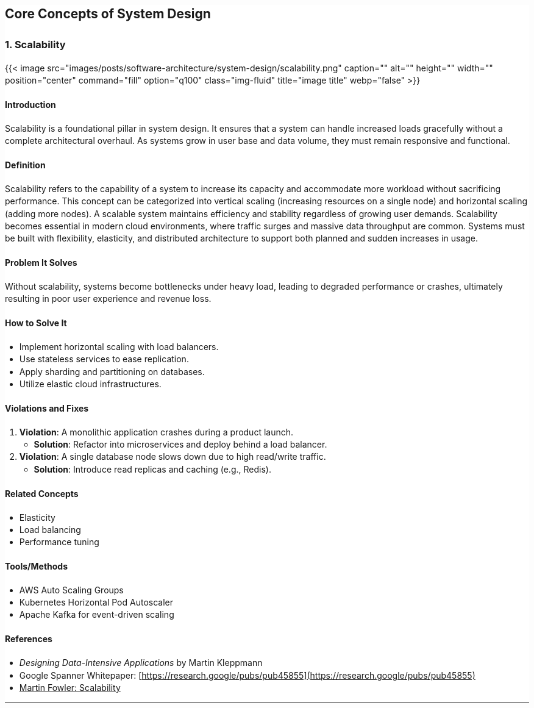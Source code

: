 
## Core Concepts of System Design

### 1. Scalability

{{< image src="images/posts/software-architecture/system-design/scalability.png" caption="" alt="" height="" width="" position="center" command="fill" option="q100" class="img-fluid" title="image title"  webp="false" >}}

#### Introduction
Scalability is a foundational pillar in system design. It ensures that a system can handle increased loads gracefully without a complete architectural overhaul. As systems grow in user base and data volume, they must remain responsive and functional.

#### Definition
Scalability refers to the capability of a system to increase its capacity and accommodate more workload without sacrificing performance. This concept can be categorized into vertical scaling (increasing resources on a single node) and horizontal scaling (adding more nodes). A scalable system maintains efficiency and stability regardless of growing user demands. Scalability becomes essential in modern cloud environments, where traffic surges and massive data throughput are common. Systems must be built with flexibility, elasticity, and distributed architecture to support both planned and sudden increases in usage.

#### Problem It Solves
Without scalability, systems become bottlenecks under heavy load, leading to degraded performance or crashes, ultimately resulting in poor user experience and revenue loss.

#### How to Solve It
- Implement horizontal scaling with load balancers.
- Use stateless services to ease replication.
- Apply sharding and partitioning on databases.
- Utilize elastic cloud infrastructures.

#### Violations and Fixes
1. **Violation**: A monolithic application crashes during a product launch.
   - **Solution**: Refactor into microservices and deploy behind a load balancer.
2. **Violation**: A single database node slows down due to high read/write traffic.
   - **Solution**: Introduce read replicas and caching (e.g., Redis).

#### Related Concepts
- Elasticity
- Load balancing
- Performance tuning

#### Tools/Methods
- AWS Auto Scaling Groups
- Kubernetes Horizontal Pod Autoscaler
- Apache Kafka for event-driven scaling

#### References
- *Designing Data-Intensive Applications* by Martin Kleppmann
- Google Spanner Whitepaper: [https://research.google/pubs/pub45855](https://research.google/pubs/pub45855)
- [Martin Fowler: Scalability](https://martinfowler.com/tags/scalability.html)

---